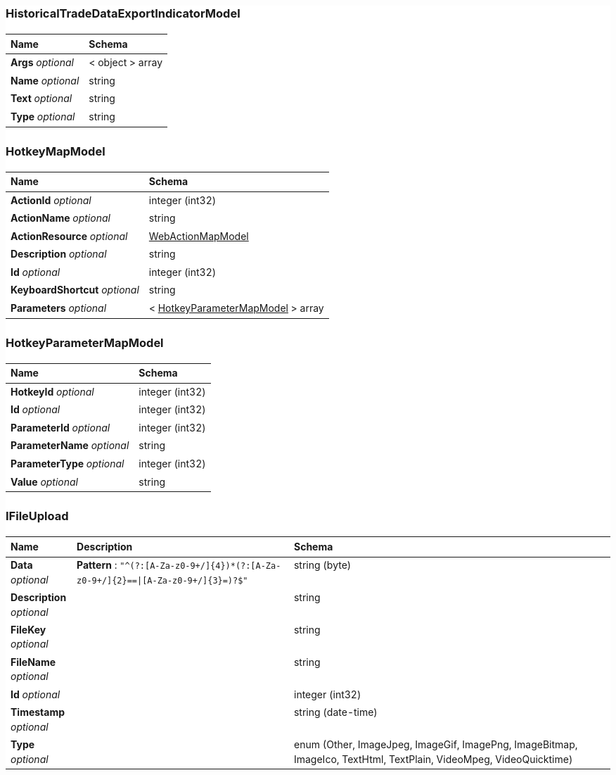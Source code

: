 ### HistoricalTradeDataExportIndicatorModel

| Name | Schema |
| :--- | :--- |
| **Args**   _optional_ | &lt; object &gt; array |
| **Name**   _optional_ | string |
| **Text**   _optional_ | string |
| **Type**   _optional_ | string |

### HotkeyMapModel

| Name | Schema |
| :--- | :--- |
| **ActionId**   _optional_ | integer \(int32\) |
| **ActionName**   _optional_ | string |
| **ActionResource**   _optional_ | [WebActionMapModel](./#webactionmapmodel) |
| **Description**   _optional_ | string |
| **Id**   _optional_ | integer \(int32\) |
| **KeyboardShortcut**   _optional_ | string |
| **Parameters**   _optional_ | &lt; [HotkeyParameterMapModel](./#hotkeyparametermapmodel) &gt; array |

### HotkeyParameterMapModel

| Name | Schema |
| :--- | :--- |
| **HotkeyId**   _optional_ | integer \(int32\) |
| **Id**   _optional_ | integer \(int32\) |
| **ParameterId**   _optional_ | integer \(int32\) |
| **ParameterName**   _optional_ | string |
| **ParameterType**   _optional_ | integer \(int32\) |
| **Value**   _optional_ | string |

### IFileUpload

| Name | Description | Schema |
| :--- | :--- | :--- |
| **Data**   _optional_ | **Pattern** : `"^(?:[A-Za-z0-9+/]{4})*(?:[A-Za-z0-9+/]{2}==\|[A-Za-z0-9+/]{3}=)?$"` | string \(byte\) |
| **Description**   _optional_ |  | string |
| **FileKey**   _optional_ |  | string |
| **FileName**   _optional_ |  | string |
| **Id**   _optional_ |  | integer \(int32\) |
| **Timestamp**   _optional_ |  | string \(date-time\) |
| **Type**   _optional_ |  | enum \(Other, ImageJpeg, ImageGif, ImagePng, ImageBitmap, ImageIco, TextHtml, TextPlain, VideoMpeg, VideoQuicktime\) |
